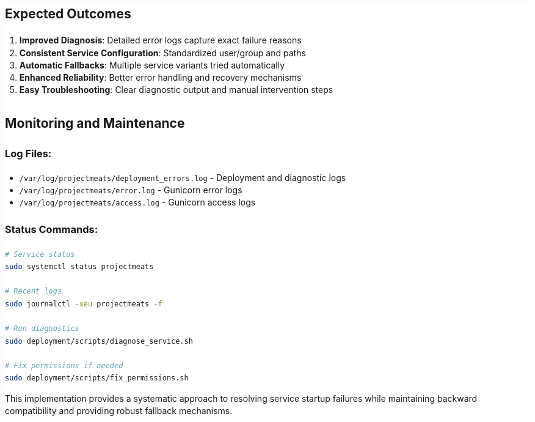 ## Expected Outcomes

1. **Improved Diagnosis**: Detailed error logs capture exact failure reasons
2. **Consistent Service Configuration**: Standardized user/group and paths
3. **Automatic Fallbacks**: Multiple service variants tried automatically
4. **Enhanced Reliability**: Better error handling and recovery mechanisms
5. **Easy Troubleshooting**: Clear diagnostic output and manual intervention steps

## Monitoring and Maintenance

### Log Files:
- `/var/log/projectmeats/deployment_errors.log` - Deployment and diagnostic logs
- `/var/log/projectmeats/error.log` - Gunicorn error logs
- `/var/log/projectmeats/access.log` - Gunicorn access logs

### Status Commands:
```bash
# Service status
sudo systemctl status projectmeats

# Recent logs
sudo journalctl -xeu projectmeats -f

# Run diagnostics
sudo deployment/scripts/diagnose_service.sh

# Fix permissions if needed
sudo deployment/scripts/fix_permissions.sh
```

This implementation provides a systematic approach to resolving service startup failures while maintaining backward compatibility and providing robust fallback mechanisms.